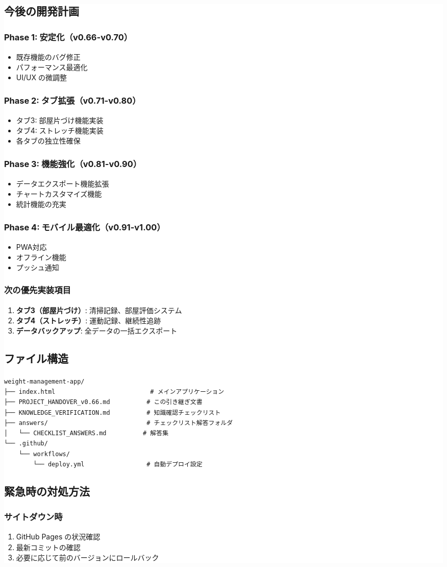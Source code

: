 ## 今後の開発計画

### Phase 1: 安定化（v0.66-v0.70）
- 既存機能のバグ修正
- パフォーマンス最適化
- UI/UX の微調整

### Phase 2: タブ拡張（v0.71-v0.80）
- タブ3: 部屋片づけ機能実装
- タブ4: ストレッチ機能実装
- 各タブの独立性確保

### Phase 3: 機能強化（v0.81-v0.90）
- データエクスポート機能拡張
- チャートカスタマイズ機能
- 統計機能の充実

### Phase 4: モバイル最適化（v0.91-v1.00）
- PWA対応
- オフライン機能
- プッシュ通知

### 次の優先実装項目
1. **タブ3（部屋片づけ）**: 清掃記録、部屋評価システム
2. **タブ4（ストレッチ）**: 運動記録、継続性追跡
3. **データバックアップ**: 全データの一括エクスポート

## ファイル構造

```
weight-management-app/
├── index.html                          # メインアプリケーション
├── PROJECT_HANDOVER_v0.66.md          # この引き継ぎ文書
├── KNOWLEDGE_VERIFICATION.md          # 知識確認チェックリスト
├── answers/                           # チェックリスト解答フォルダ
│   └── CHECKLIST_ANSWERS.md          # 解答集
└── .github/
    └── workflows/
        └── deploy.yml                 # 自動デプロイ設定
```

## 緊急時の対処方法

### サイトダウン時
1. GitHub Pages の状況確認
2. 最新コミットの確認
3. 必要に応じて前のバージョンにロールバック
